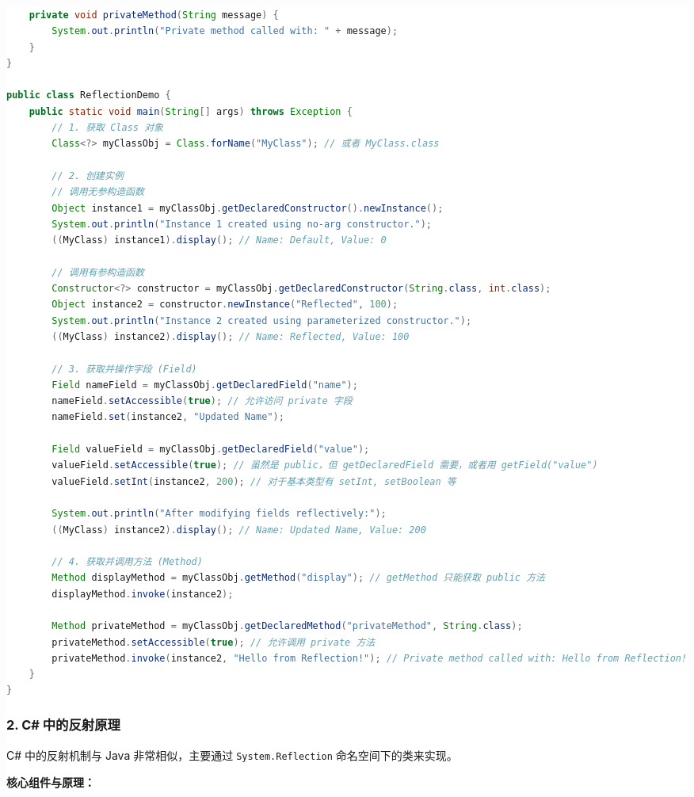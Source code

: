 ```java
    private void privateMethod(String message) {
        System.out.println("Private method called with: " + message);
    }
}

public class ReflectionDemo {
    public static void main(String[] args) throws Exception {
        // 1. 获取 Class 对象
        Class<?> myClassObj = Class.forName("MyClass"); // 或者 MyClass.class

        // 2. 创建实例
        // 调用无参构造函数
        Object instance1 = myClassObj.getDeclaredConstructor().newInstance();
        System.out.println("Instance 1 created using no-arg constructor.");
        ((MyClass) instance1).display(); // Name: Default, Value: 0

        // 调用有参构造函数
        Constructor<?> constructor = myClassObj.getDeclaredConstructor(String.class, int.class);
        Object instance2 = constructor.newInstance("Reflected", 100);
        System.out.println("Instance 2 created using parameterized constructor.");
        ((MyClass) instance2).display(); // Name: Reflected, Value: 100

        // 3. 获取并操作字段 (Field)
        Field nameField = myClassObj.getDeclaredField("name");
        nameField.setAccessible(true); // 允许访问 private 字段
        nameField.set(instance2, "Updated Name");

        Field valueField = myClassObj.getDeclaredField("value");
        valueField.setAccessible(true); // 虽然是 public，但 getDeclaredField 需要，或者用 getField("value")
        valueField.setInt(instance2, 200); // 对于基本类型有 setInt, setBoolean 等

        System.out.println("After modifying fields reflectively:");
        ((MyClass) instance2).display(); // Name: Updated Name, Value: 200

        // 4. 获取并调用方法 (Method)
        Method displayMethod = myClassObj.getMethod("display"); // getMethod 只能获取 public 方法
        displayMethod.invoke(instance2);

        Method privateMethod = myClassObj.getDeclaredMethod("privateMethod", String.class);
        privateMethod.setAccessible(true); // 允许调用 private 方法
        privateMethod.invoke(instance2, "Hello from Reflection!"); // Private method called with: Hello from Reflection!
    }
}
```

### 2. C# 中的反射原理

C# 中的反射机制与 Java 非常相似，主要通过 `System.Reflection` 命名空间下的类来实现。

**核心组件与原理：**
